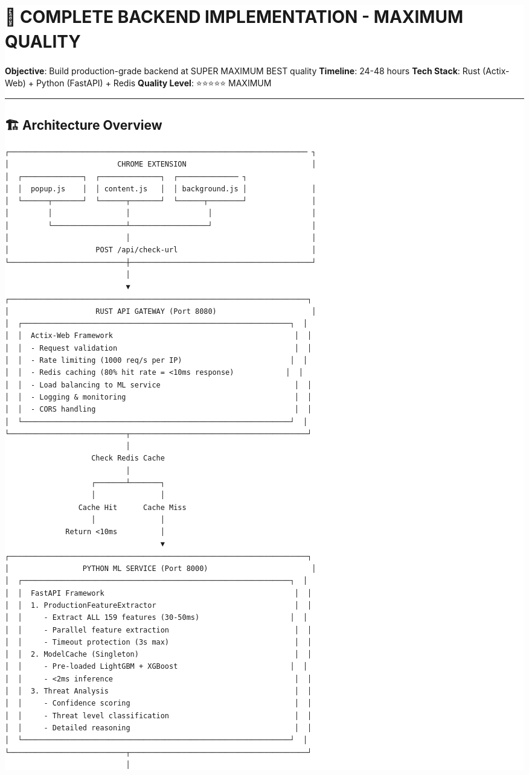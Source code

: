 # 🚀 COMPLETE BACKEND IMPLEMENTATION - MAXIMUM QUALITY

**Objective**: Build production-grade backend at SUPER MAXIMUM BEST quality
**Timeline**: 24-48 hours
**Tech Stack**: Rust (Actix-Web) + Python (FastAPI) + Redis
**Quality Level**: ⭐⭐⭐⭐⭐ MAXIMUM

---

## 🏗️ Architecture Overview

```
┌───────────────────────────────────────────────────────────────────── ┐
│                         CHROME EXTENSION                             │
│  ┌──────────────┐  ┌──────────────┐  ┌────────────── ┐
│  │  popup.js    │  │ content.js   │  │ background.js │               │
│  └──────┬───────┘  └──────┬───────┘  └──────┬────────┘               │
│         │                 │                  │                       │
│         └─────────────────┴──────────────────┘                       │
│                           │                                          │
│                    POST /api/check-url                               │
└───────────────────────────┼──────────────────────────────────────────┘
                            │
                            ▼
┌─────────────────────────────────────────────────────────────────────┐
│                    RUST API GATEWAY (Port 8080)                      │
│  ┌──────────────────────────────────────────────────────────────┐  │
│  │  Actix-Web Framework                                          │  │
│  │  - Request validation                                         │  │
│  │  - Rate limiting (1000 req/s per IP)                         │  │
│  │  - Redis caching (80% hit rate = <10ms response)            │  │
│  │  - Load balancing to ML service                               │  │
│  │  - Logging & monitoring                                       │  │
│  │  - CORS handling                                              │  │
│  └──────────────────────────────────────────────────────────────┘  │
└───────────────────────────┬─────────────────────────────────────────┘
                            │
                    Check Redis Cache
                            │
                    ┌───────┴───────┐
                    │               │
                 Cache Hit      Cache Miss
                    │               │
              Return <10ms          │
                                    ▼
┌─────────────────────────────────────────────────────────────────────┐
│                 PYTHON ML SERVICE (Port 8000)                        │
│  ┌──────────────────────────────────────────────────────────────┐  │
│  │  FastAPI Framework                                            │  │
│  │  1. ProductionFeatureExtractor                                │  │
│  │     - Extract ALL 159 features (30-50ms)                     │  │
│  │     - Parallel feature extraction                             │  │
│  │     - Timeout protection (3s max)                             │  │
│  │  2. ModelCache (Singleton)                                    │  │
│  │     - Pre-loaded LightGBM + XGBoost                          │  │
│  │     - <2ms inference                                          │  │
│  │  3. Threat Analysis                                           │  │
│  │     - Confidence scoring                                      │  │
│  │     - Threat level classification                             │  │
│  │     - Detailed reasoning                                      │  │
│  └──────────────────────────────────────────────────────────────┘  │
└───────────────────────────┬─────────────────────────────────────────┘
                            │
```